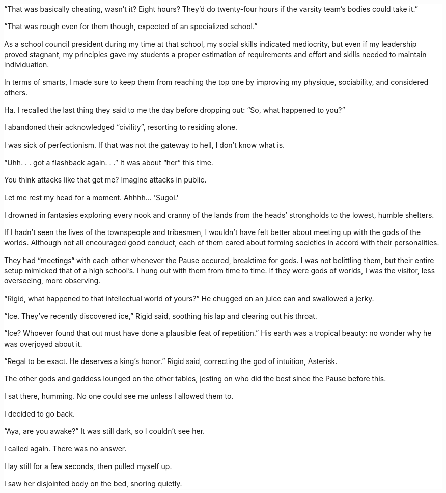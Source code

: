 “That was basically cheating, wasn’t it? Eight hours? They’d do twenty-four hours if the varsity team’s bodies could take it.”

“That was rough even for them though, expected of an specialized school.”

As a school council president during my time at that school, my social skills indicated mediocrity, but even if my leadership proved stagnant, my principles gave my students a proper estimation of requirements and effort and skills needed to maintain individuation.

In terms of smarts, I made sure to keep them from reaching the top one by improving my physique, sociability, and considered others.

Ha. I recalled the last thing they said to me the day before dropping out: “So, what happened to you?”

I abandoned their acknowledged “civility”, resorting to residing alone.

I was sick of perfectionism. If that was not the gateway to hell, I don’t know what is.

“Uhh. . . got a flashback again. . .” It was about “her” this time.

You think attacks like that get me? Imagine attacks in public.

Let me rest my head for a moment. Ahhhh... 'Sugoi.'

I drowned in fantasies exploring every nook and cranny of the lands from the heads’ strongholds to the lowest, humble shelters.

If I hadn’t seen the lives of the townspeople and tribesmen, I wouldn’t have felt better about meeting up with the gods of the worlds. Although not all encouraged good conduct, each of them cared about forming societies in accord with their personalities.

They had “meetings“ with each other whenever the Pause occured, breaktime for gods. I was not belittling them, but their entire setup mimicked that of a high school’s. I hung out with them from time to time. If they were gods of worlds, I was the visitor, less overseeing, more observing.

“Rigid, what happened to that intellectual world of yours?” He chugged on an juice can and swallowed a jerky.

“Ice. They’ve recently discovered ice,” Rigid said, soothing his lap and clearing out his throat.

“Ice? Whoever found that out must have done a plausible feat of repetition.” His earth was a tropical beauty: no wonder why he was overjoyed about it.

“Regal to be exact. He deserves a king’s honor.” Rigid said, correcting the god of intuition, Asterisk.

The other gods and goddess lounged on the other tables, jesting on who did the best since the Pause before this.

I sat there, humming. No one could see me unless I allowed them to.

I decided to go back.

“Aya, are you awake?” It was still dark, so I couldn’t see her.

I called again. There was no answer.

I lay still for a few seconds, then pulled myself up.

I saw her disjointed body on the bed, snoring quietly.
